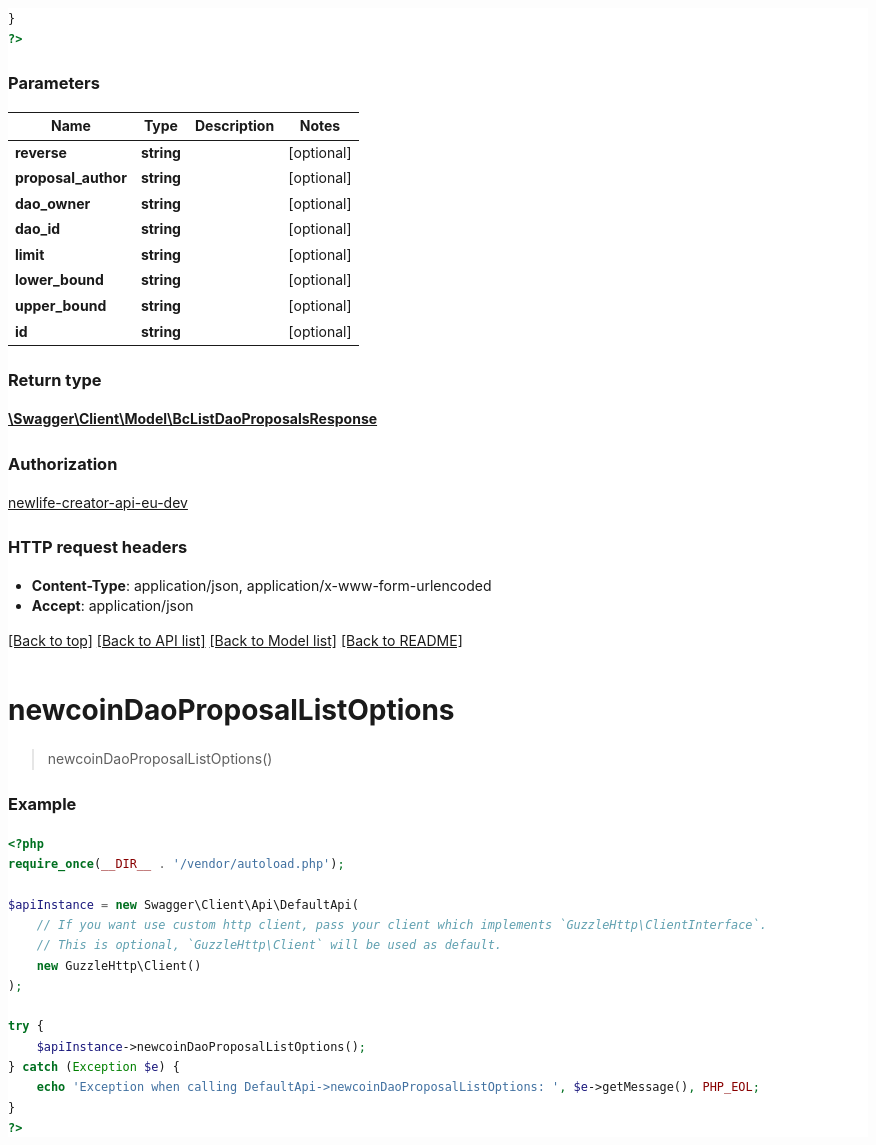 ```php
}
?>
```

### Parameters

Name | Type | Description  | Notes
------------- | ------------- | ------------- | -------------
 **reverse** | **string**|  | [optional]
 **proposal_author** | **string**|  | [optional]
 **dao_owner** | **string**|  | [optional]
 **dao_id** | **string**|  | [optional]
 **limit** | **string**|  | [optional]
 **lower_bound** | **string**|  | [optional]
 **upper_bound** | **string**|  | [optional]
 **id** | **string**|  | [optional]

### Return type

[**\Swagger\Client\Model\BcListDaoProposalsResponse**](../Model/BcListDaoProposalsResponse.md)

### Authorization

[newlife-creator-api-eu-dev](../../README.md#newlife-creator-api-eu-dev)

### HTTP request headers

 - **Content-Type**: application/json, application/x-www-form-urlencoded
 - **Accept**: application/json

[[Back to top]](#) [[Back to API list]](../../README.md#documentation-for-api-endpoints) [[Back to Model list]](../../README.md#documentation-for-models) [[Back to README]](../../README.md)

# **newcoinDaoProposalListOptions**
> newcoinDaoProposalListOptions()



### Example
```php
<?php
require_once(__DIR__ . '/vendor/autoload.php');

$apiInstance = new Swagger\Client\Api\DefaultApi(
    // If you want use custom http client, pass your client which implements `GuzzleHttp\ClientInterface`.
    // This is optional, `GuzzleHttp\Client` will be used as default.
    new GuzzleHttp\Client()
);

try {
    $apiInstance->newcoinDaoProposalListOptions();
} catch (Exception $e) {
    echo 'Exception when calling DefaultApi->newcoinDaoProposalListOptions: ', $e->getMessage(), PHP_EOL;
}
?>
```
